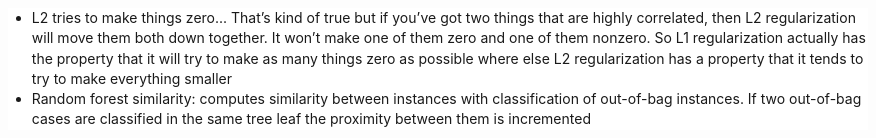 - L2 tries to make things zero... That’s kind of true but if you’ve got two things that are highly correlated, then L2 regularization will move them both down together. It won’t make one of them zero and one of them nonzero. So L1 regularization actually has the property that it will try to make as many things zero as possible where else L2 regularization has a property that it tends to try to make everything smaller
- Random forest similarity: computes similarity between instances with classification of out-of-bag instances. If two out-of-bag cases are classified in the same tree leaf the proximity between them is incremented

